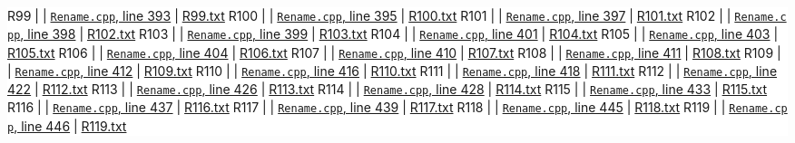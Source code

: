 R99 |  | [`Rename.cpp`, line 393](https://github.com/LegalizeAdulthood/refactor-test-suite/blob/master/RefactorTest/Rename.cpp#L393) | [R99.txt](https://github.com/LegalizeAdulthood/refactor-test-suite/blob/master/results/diffs/R99.txt)
R100 |  | [`Rename.cpp`, line 395](https://github.com/LegalizeAdulthood/refactor-test-suite/blob/master/RefactorTest/Rename.cpp#L395) | [R100.txt](https://github.com/LegalizeAdulthood/refactor-test-suite/blob/master/results/diffs/R100.txt)
R101 |  | [`Rename.cpp`, line 397](https://github.com/LegalizeAdulthood/refactor-test-suite/blob/master/RefactorTest/Rename.cpp#L397) | [R101.txt](https://github.com/LegalizeAdulthood/refactor-test-suite/blob/master/results/diffs/R101.txt)
R102 |  | [`Rename.cpp`, line 398](https://github.com/LegalizeAdulthood/refactor-test-suite/blob/master/RefactorTest/Rename.cpp#L398) | [R102.txt](https://github.com/LegalizeAdulthood/refactor-test-suite/blob/master/results/diffs/R102.txt)
R103 |  | [`Rename.cpp`, line 399](https://github.com/LegalizeAdulthood/refactor-test-suite/blob/master/RefactorTest/Rename.cpp#L399) | [R103.txt](https://github.com/LegalizeAdulthood/refactor-test-suite/blob/master/results/diffs/R103.txt)
R104 |  | [`Rename.cpp`, line 401](https://github.com/LegalizeAdulthood/refactor-test-suite/blob/master/RefactorTest/Rename.cpp#L401) | [R104.txt](https://github.com/LegalizeAdulthood/refactor-test-suite/blob/master/results/diffs/R104.txt)
R105 |  | [`Rename.cpp`, line 403](https://github.com/LegalizeAdulthood/refactor-test-suite/blob/master/RefactorTest/Rename.cpp#L403) | [R105.txt](https://github.com/LegalizeAdulthood/refactor-test-suite/blob/master/results/diffs/R105.txt)
R106 |  | [`Rename.cpp`, line 404](https://github.com/LegalizeAdulthood/refactor-test-suite/blob/master/RefactorTest/Rename.cpp#L404) | [R106.txt](https://github.com/LegalizeAdulthood/refactor-test-suite/blob/master/results/diffs/R106.txt)
R107 |  | [`Rename.cpp`, line 410](https://github.com/LegalizeAdulthood/refactor-test-suite/blob/master/RefactorTest/Rename.cpp#L410) | [R107.txt](https://github.com/LegalizeAdulthood/refactor-test-suite/blob/master/results/diffs/R107.txt)
R108 |  | [`Rename.cpp`, line 411](https://github.com/LegalizeAdulthood/refactor-test-suite/blob/master/RefactorTest/Rename.cpp#L411) | [R108.txt](https://github.com/LegalizeAdulthood/refactor-test-suite/blob/master/results/diffs/R108.txt)
R109 |  | [`Rename.cpp`, line 412](https://github.com/LegalizeAdulthood/refactor-test-suite/blob/master/RefactorTest/Rename.cpp#L412) | [R109.txt](https://github.com/LegalizeAdulthood/refactor-test-suite/blob/master/results/diffs/R109.txt)
R110 |  | [`Rename.cpp`, line 416](https://github.com/LegalizeAdulthood/refactor-test-suite/blob/master/RefactorTest/Rename.cpp#L416) | [R110.txt](https://github.com/LegalizeAdulthood/refactor-test-suite/blob/master/results/diffs/R110.txt)
R111 |  | [`Rename.cpp`, line 418](https://github.com/LegalizeAdulthood/refactor-test-suite/blob/master/RefactorTest/Rename.cpp#L418) | [R111.txt](https://github.com/LegalizeAdulthood/refactor-test-suite/blob/master/results/diffs/R111.txt)
R112 |  | [`Rename.cpp`, line 422](https://github.com/LegalizeAdulthood/refactor-test-suite/blob/master/RefactorTest/Rename.cpp#L422) | [R112.txt](https://github.com/LegalizeAdulthood/refactor-test-suite/blob/master/results/diffs/R112.txt)
R113 |  | [`Rename.cpp`, line 426](https://github.com/LegalizeAdulthood/refactor-test-suite/blob/master/RefactorTest/Rename.cpp#L426) | [R113.txt](https://github.com/LegalizeAdulthood/refactor-test-suite/blob/master/results/diffs/R113.txt)
R114 |  | [`Rename.cpp`, line 428](https://github.com/LegalizeAdulthood/refactor-test-suite/blob/master/RefactorTest/Rename.cpp#L428) | [R114.txt](https://github.com/LegalizeAdulthood/refactor-test-suite/blob/master/results/diffs/R114.txt)
R115 |  | [`Rename.cpp`, line 433](https://github.com/LegalizeAdulthood/refactor-test-suite/blob/master/RefactorTest/Rename.cpp#L433) | [R115.txt](https://github.com/LegalizeAdulthood/refactor-test-suite/blob/master/results/diffs/R115.txt)
R116 |  | [`Rename.cpp`, line 437](https://github.com/LegalizeAdulthood/refactor-test-suite/blob/master/RefactorTest/Rename.cpp#L437) | [R116.txt](https://github.com/LegalizeAdulthood/refactor-test-suite/blob/master/results/diffs/R116.txt)
R117 |  | [`Rename.cpp`, line 439](https://github.com/LegalizeAdulthood/refactor-test-suite/blob/master/RefactorTest/Rename.cpp#L439) | [R117.txt](https://github.com/LegalizeAdulthood/refactor-test-suite/blob/master/results/diffs/R117.txt)
R118 |  | [`Rename.cpp`, line 445](https://github.com/LegalizeAdulthood/refactor-test-suite/blob/master/RefactorTest/Rename.cpp#L445) | [R118.txt](https://github.com/LegalizeAdulthood/refactor-test-suite/blob/master/results/diffs/R118.txt)
R119 |  | [`Rename.cpp`, line 446](https://github.com/LegalizeAdulthood/refactor-test-suite/blob/master/RefactorTest/Rename.cpp#L446) | [R119.txt](https://github.com/LegalizeAdulthood/refactor-test-suite/blob/master/results/diffs/R119.txt)